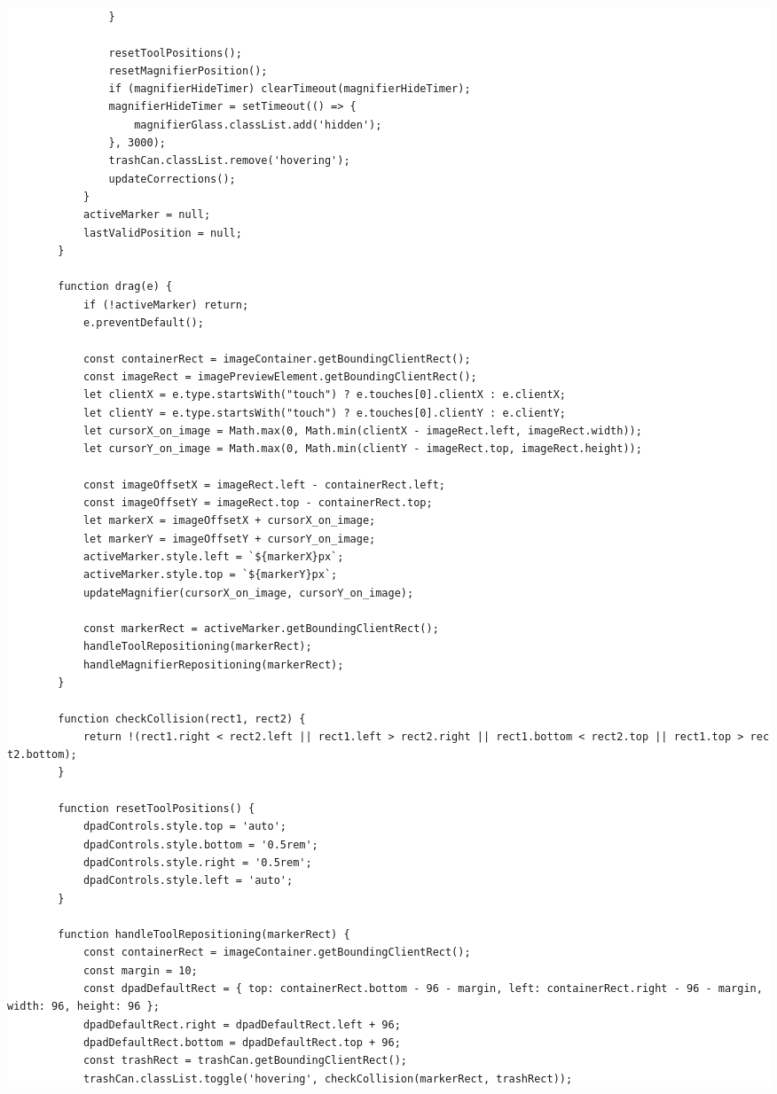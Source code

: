                     }

                    resetToolPositions();
                    resetMagnifierPosition();
                    if (magnifierHideTimer) clearTimeout(magnifierHideTimer);
                    magnifierHideTimer = setTimeout(() => {
                        magnifierGlass.classList.add('hidden');
                    }, 3000);
                    trashCan.classList.remove('hovering');
                    updateCorrections();
                }
                activeMarker = null;
                lastValidPosition = null;
            }

            function drag(e) {
                if (!activeMarker) return;
                e.preventDefault(); 
                
                const containerRect = imageContainer.getBoundingClientRect();
                const imageRect = imagePreviewElement.getBoundingClientRect();
                let clientX = e.type.startsWith("touch") ? e.touches[0].clientX : e.clientX;
                let clientY = e.type.startsWith("touch") ? e.touches[0].clientY : e.clientY;
                let cursorX_on_image = Math.max(0, Math.min(clientX - imageRect.left, imageRect.width));
                let cursorY_on_image = Math.max(0, Math.min(clientY - imageRect.top, imageRect.height));
                
                const imageOffsetX = imageRect.left - containerRect.left;
                const imageOffsetY = imageRect.top - containerRect.top;
                let markerX = imageOffsetX + cursorX_on_image;
                let markerY = imageOffsetY + cursorY_on_image;
                activeMarker.style.left = `${markerX}px`;
                activeMarker.style.top = `${markerY}px`;
                updateMagnifier(cursorX_on_image, cursorY_on_image);
                
                const markerRect = activeMarker.getBoundingClientRect();
                handleToolRepositioning(markerRect);
                handleMagnifierRepositioning(markerRect);
            }

            function checkCollision(rect1, rect2) {
                return !(rect1.right < rect2.left || rect1.left > rect2.right || rect1.bottom < rect2.top || rect1.top > rect2.bottom);
            }
            
            function resetToolPositions() {
                dpadControls.style.top = 'auto';
                dpadControls.style.bottom = '0.5rem';
                dpadControls.style.right = '0.5rem';
                dpadControls.style.left = 'auto';
            }

            function handleToolRepositioning(markerRect) {
                const containerRect = imageContainer.getBoundingClientRect();
                const margin = 10;
                const dpadDefaultRect = { top: containerRect.bottom - 96 - margin, left: containerRect.right - 96 - margin, width: 96, height: 96 };
                dpadDefaultRect.right = dpadDefaultRect.left + 96;
                dpadDefaultRect.bottom = dpadDefaultRect.top + 96;
                const trashRect = trashCan.getBoundingClientRect();
                trashCan.classList.toggle('hovering', checkCollision(markerRect, trashRect));
                